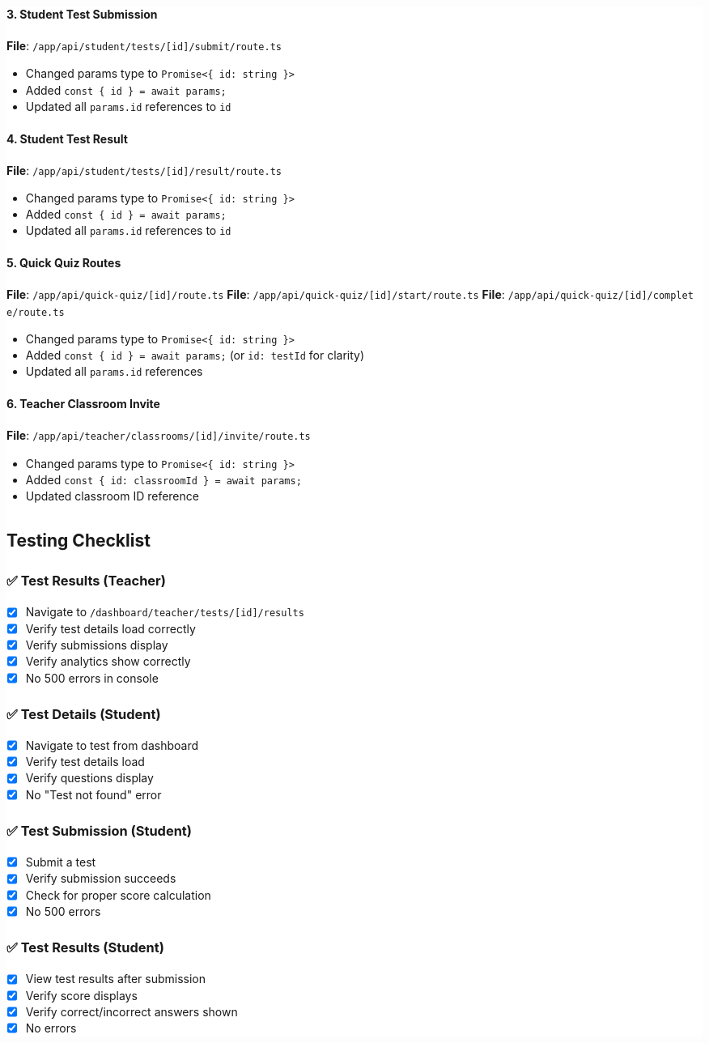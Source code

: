 #### 3. Student Test Submission
**File**: `/app/api/student/tests/[id]/submit/route.ts`
- Changed params type to `Promise<{ id: string }>`
- Added `const { id } = await params;`
- Updated all `params.id` references to `id`

#### 4. Student Test Result
**File**: `/app/api/student/tests/[id]/result/route.ts`
- Changed params type to `Promise<{ id: string }>`
- Added `const { id } = await params;`
- Updated all `params.id` references to `id`

#### 5. Quick Quiz Routes
**File**: `/app/api/quick-quiz/[id]/route.ts`
**File**: `/app/api/quick-quiz/[id]/start/route.ts`
**File**: `/app/api/quick-quiz/[id]/complete/route.ts`
- Changed params type to `Promise<{ id: string }>`
- Added `const { id } = await params;` (or `id: testId` for clarity)
- Updated all `params.id` references

#### 6. Teacher Classroom Invite
**File**: `/app/api/teacher/classrooms/[id]/invite/route.ts`
- Changed params type to `Promise<{ id: string }>`
- Added `const { id: classroomId } = await params;`
- Updated classroom ID reference

## Testing Checklist

### ✅ Test Results (Teacher)
- [x] Navigate to `/dashboard/teacher/tests/[id]/results`
- [x] Verify test details load correctly
- [x] Verify submissions display
- [x] Verify analytics show correctly
- [x] No 500 errors in console

### ✅ Test Details (Student)
- [x] Navigate to test from dashboard
- [x] Verify test details load
- [x] Verify questions display
- [x] No "Test not found" error

### ✅ Test Submission (Student)
- [x] Submit a test
- [x] Verify submission succeeds
- [x] Check for proper score calculation
- [x] No 500 errors

### ✅ Test Results (Student)
- [x] View test results after submission
- [x] Verify score displays
- [x] Verify correct/incorrect answers shown
- [x] No errors
